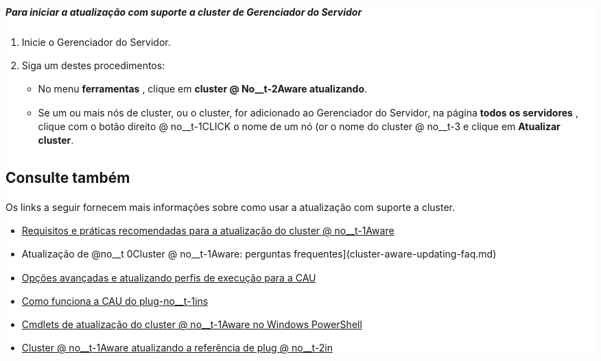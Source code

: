 ##### <a name="to-start-cluster-aware-updating-from-server-manager"></a>Para iniciar a atualização com suporte a cluster de Gerenciador do Servidor  
  
1.  Inicie o Gerenciador do Servidor.  
  
2.  Siga um destes procedimentos:  
  
    -   No menu **ferramentas** , clique em **cluster @ No__t-2Aware atualizando**.  
  
    -   Se um ou mais nós de cluster, ou o cluster, for adicionado ao Gerenciador do Servidor, na página **todos os servidores** , clique com o botão direito @ no__t-1CLICK o nome de um nó \(or o nome do cluster @ no__t-3 e clique em **Atualizar cluster**.  
  
## <a name="see-also"></a>Consulte também  
Os links a seguir fornecem mais informações sobre como usar a atualização com suporte a cluster.  
  
-   [Requisitos e práticas recomendadas para a atualização do cluster @ no__t-1Aware](cluster-aware-updating.md)  
  
-   Atualização de @no__t 0Cluster @ no__t-1Aware: perguntas frequentes](cluster-aware-updating-faq.md)  
  
-   [Opções avançadas e atualizando perfis de execução para a CAU](cluster-aware-updating-options.md)  
  
-   [Como funciona a CAU do plug-no__t-1ins](cluster-aware-updating-plug-ins.md)  
  
-   [Cmdlets de atualização do cluster @ no__t-1Aware no Windows PowerShell](https://docs.microsoft.com/powershell/module/clusterawareupdating/?view=win10-ps&viewFallbackFrom=winserverr2-ps)  
  
-   [Cluster @ no__t-1Aware atualizando a referência de plug @ no__t-2in](https://docs.microsoft.com/previous-versions/windows/desktop/mscs/cluster-aware-update-plug-in-interfaces-and-classes)  
  


